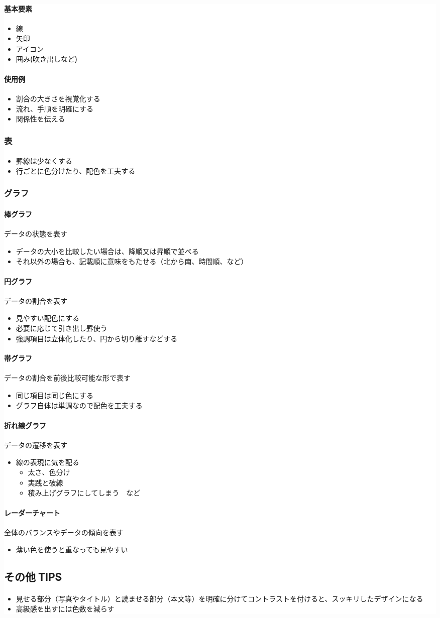 #### 基本要素

- 線
- 矢印
- アイコン
- 囲み(吹き出しなど)

#### 使用例

- 割合の大きさを視覚化する
- 流れ、手順を明確にする
- 関係性を伝える

### 表

- 罫線は少なくする
- 行ごとに色分けたり、配色を工夫する

### グラフ

#### 棒グラフ

データの状態を表す

- データの大小を比較したい場合は、降順又は昇順で並べる
- それ以外の場合も、記載順に意味をもたせる（北から南、時間順、など）

#### 円グラフ

データの割合を表す

- 見やすい配色にする
- 必要に応じて引き出し罫使う
- 強調項目は立体化したり、円から切り離すなどする

#### 帯グラフ

データの割合を前後比較可能な形で表す

- 同じ項目は同じ色にする
- グラフ自体は単調なので配色を工夫する

#### 折れ線グラフ

データの遷移を表す

- 線の表現に気を配る
  - 太さ、色分け
  - 実践と破線
  - 積み上げグラフにしてしまう　など

#### レーダーチャート

全体のバランスやデータの傾向を表す

- 薄い色を使うと重なっても見やすい

## その他 TIPS

- 見せる部分（写真やタイトル）と読ませる部分（本文等）を明確に分けてコントラストを付けると、スッキリしたデザインになる
- 高級感を出すには色数を減らす
